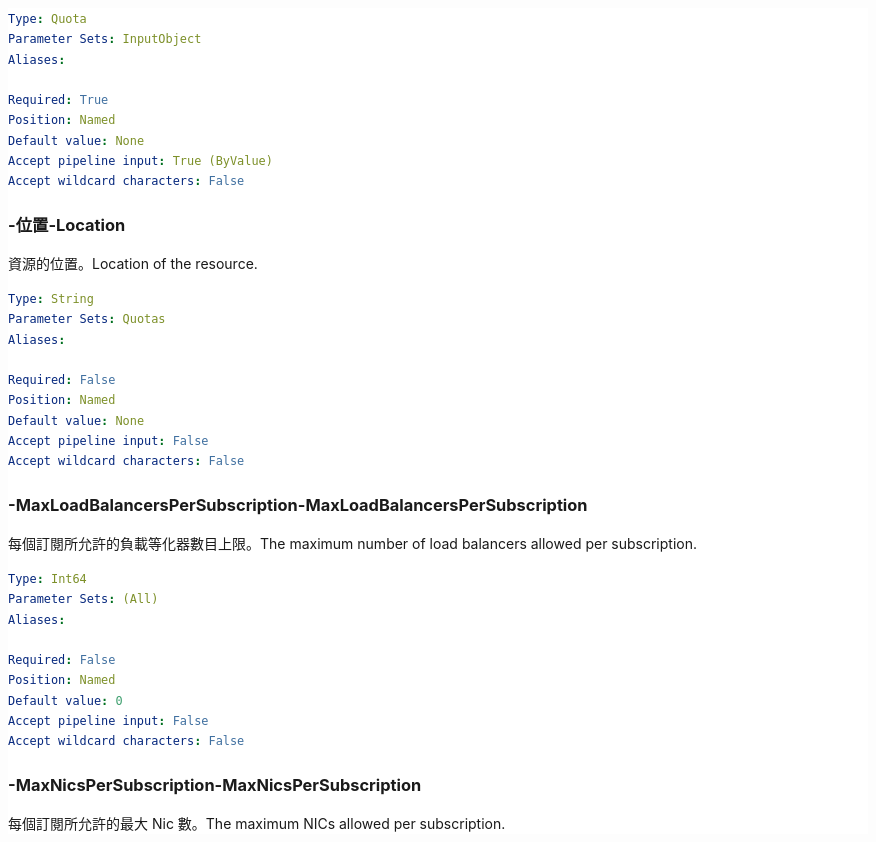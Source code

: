 ```yaml
Type: Quota
Parameter Sets: InputObject
Aliases: 

Required: True
Position: Named
Default value: None
Accept pipeline input: True (ByValue)
Accept wildcard characters: False
```

### <span data-ttu-id="c5d7c-118">-位置</span><span class="sxs-lookup"><span data-stu-id="c5d7c-118">-Location</span></span>
<span data-ttu-id="c5d7c-119">資源的位置。</span><span class="sxs-lookup"><span data-stu-id="c5d7c-119">Location of the resource.</span></span>

```yaml
Type: String
Parameter Sets: Quotas
Aliases: 

Required: False
Position: Named
Default value: None
Accept pipeline input: False
Accept wildcard characters: False
```

### <span data-ttu-id="c5d7c-120">-MaxLoadBalancersPerSubscription</span><span class="sxs-lookup"><span data-stu-id="c5d7c-120">-MaxLoadBalancersPerSubscription</span></span>
<span data-ttu-id="c5d7c-121">每個訂閱所允許的負載等化器數目上限。</span><span class="sxs-lookup"><span data-stu-id="c5d7c-121">The maximum number of load balancers allowed per subscription.</span></span>

```yaml
Type: Int64
Parameter Sets: (All)
Aliases: 

Required: False
Position: Named
Default value: 0
Accept pipeline input: False
Accept wildcard characters: False
```

### <span data-ttu-id="c5d7c-122">-MaxNicsPerSubscription</span><span class="sxs-lookup"><span data-stu-id="c5d7c-122">-MaxNicsPerSubscription</span></span>
<span data-ttu-id="c5d7c-123">每個訂閱所允許的最大 Nic 數。</span><span class="sxs-lookup"><span data-stu-id="c5d7c-123">The maximum NICs allowed per subscription.</span></span>
